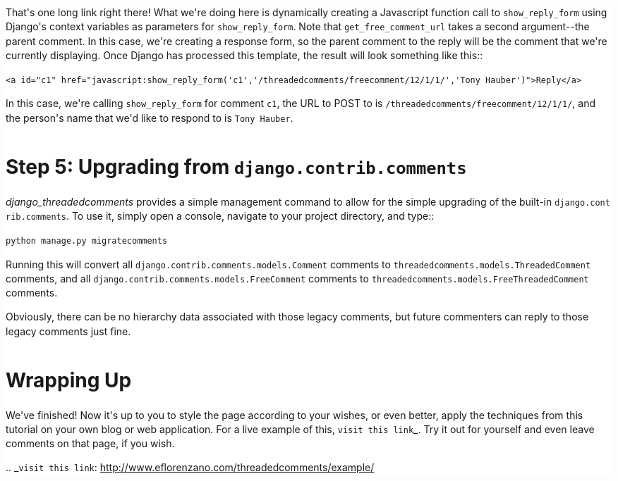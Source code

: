 That's one long link right there!  What we're doing here is dynamically 
creating a Javascript function call to ``show_reply_form`` using Django's 
context variables as parameters for ``show_reply_form``.  Note that 
``get_free_comment_url`` takes a second argument--the parent comment.  In this
case, we're creating a response form, so the parent comment to the reply will
be the comment that we're currently displaying.  Once Django has processed this 
template, the result will look something like this::

    <a id="c1" href="javascript:show_reply_form('c1','/threadedcomments/freecomment/12/1/1/','Tony Hauber')">Reply</a>

In this case, we're calling ``show_reply_form`` for comment ``c1``, the URL to
POST to is ``/threadedcomments/freecomment/12/1/1/``, and the person's name
that we'd like to respond to is ``Tony Hauber``.

Step 5: Upgrading from ``django.contrib.comments``
==================================================

*django_threadedcomments* provides a simple management command to allow for
the simple upgrading of the built-in ``django.contrib.comments``.  To use it,
simply open a console, navigate to your project directory, and type::

    python manage.py migratecomments

Running this will convert all ``django.contrib.comments.models.Comment`` 
comments to ``threadedcomments.models.ThreadedComment`` comments, and all
``django.contrib.comments.models.FreeComment`` comments to 
``threadedcomments.models.FreeThreadedComment`` comments.

Obviously, there can be no hierarchy data associated with those legacy comments,
but future commenters can reply to those legacy comments just fine.

Wrapping Up
===========

We've finished!  Now it's up to you to style the page according to your wishes,
or even better, apply the techniques from this tutorial on your own blog or web 
application.  For a live example of this, `visit this link`_.  Try it out for 
yourself and even leave comments on that page, if you wish.

.. _`visit this link`: http://www.eflorenzano.com/threadedcomments/example/
